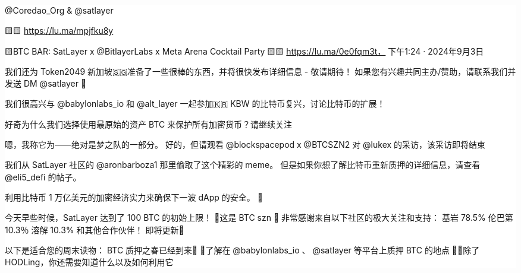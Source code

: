 @Coredao_Org
  & 
@satlayer
 
🟨🟨 https://lu.ma/mpjfku8y

🟨BTC BAR: SatLayer x 
@BitlayerLabs
 x  Meta Arena Cocktail Party
🟨🟨 https://lu.ma/0e0fqm3t，
下午1:24 · 2024年9月3日

我们还为 Token2049 新加坡🇸🇬准备了一些很棒的东西，并将很快发布详细信息 - 敬请期待！
如果您有兴趣共同主办/赞助，请联系我们并发送 DM 
@satlayer
 📩

我们很高兴与
@babylonlabs_io
和
@alt_layer
一起参加🇰🇷 KBW 的比特币复兴，讨论比特币的扩展！

好奇为什么我们选择使用最原始的资产 BTC 来保护所有加密货币？请继续关注

嗯，我称它为——绝对是梦之队的一部分。
好的，但请观看
@blockspacepod
 x 
@BTCSZN2
对
@lukex
的采访，该采访即将结束

我们从 SatLayer 社区的
@aronbarboza1
那里偷取了这个精彩的 meme。
但是如果你想了解比特币重新质押的详细信息，请查看
@eli5_defi
的帖子。

利用比特币 1 万亿美元的加密经济实力来确保下一波 dApp 的安全。 🔐

今天早些时候，SatLayer 达到了 100 BTC 的初始上限！ 🎉这是 BTC szn 💪
非常感谢来自以下社区的极大关注和支持：
基岩 78.5%
伦巴第 10.3％
溶解 10.3%
和其他合作伙伴！
即将更新👀

以下是适合您的周末读物：
BTC 质押之春已经到来🥳
🌸了解在
@babylonlabs_io
 、 
@satlayer
等平台上质押 BTC 的地点
🌸🌸除了 HODLing，你还需要知道什么以及如何利用它
